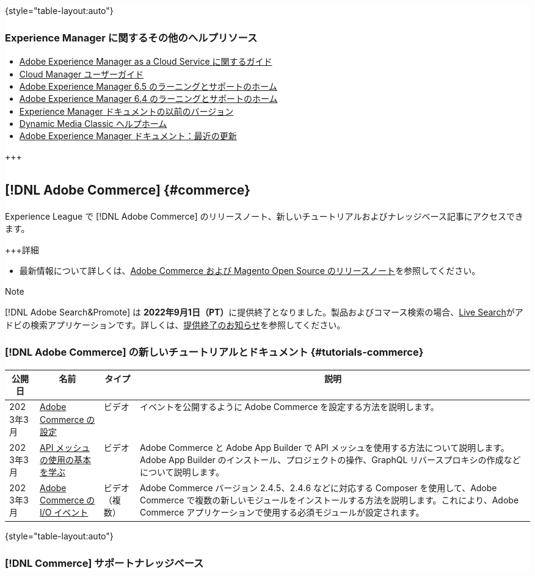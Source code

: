 {style="table-layout:auto"}

### Experience Manager に関するその他のヘルプリソース

* [Adobe Experience Manager as a Cloud Service に関するガイド](https://experienceleague.adobe.com/docs/experience-manager-cloud-service/content/home.html?lang=ja)
* [Cloud Manager ユーザーガイド](https://experienceleague.adobe.com/docs/experience-manager-cloud-manager/content/introduction.html?lang=ja)
* [Adobe Experience Manager 6.5 のラーニングとサポートのホーム](https://experienceleague.adobe.com/docs/experience-manager-65/deploying/home.html?lang=ja)
* [Adobe Experience Manager 6.4 のラーニングとサポートのホーム](https://experienceleague.adobe.com/docs/experience-manager-64.html?lang=ja)
* [Experience Manager ドキュメントの以前のバージョン](https://experienceleague.adobe.com/docs/experience-manager-release-information/aem-release-updates/previous-updates/aem-previous-versions.html?lang=ja#previous-updates)
* [Dynamic Media Classic ヘルプホーム](https://experienceleague.adobe.com/docs/dynamic-media-classic/using/home.html?lang=ja)
* [Adobe Experience Manager ドキュメント：最近の更新](https://experienceleague.adobe.com/docs/experience-manager-release-information/aem-release-updates/doc-updates/documentation-updates.html?lang=ja#aem-as-a-cloud-service)

+++



## [!DNL Adobe Commerce] {#commerce}

Experience League で [!DNL Adobe Commerce] のリリースノート、新しいチュートリアルおよびナレッジベース記事にアクセスできます。

+++詳細

* 最新情報について詳しくは、[Adobe Commerce および Magento Open Source のリリースノート](https://experienceleague.adobe.com/docs/commerce-operations/release/notes/overview.html?lang=ja)を参照してください。

>[!NOTE]
>
>[!DNL Adobe Search&Promote] は **2022年9月1日（PT）**&#x200B;に提供終了となりました。製品およびコマース検索の場合、[Live Search](https://experienceleague.adobe.com/docs/commerce-merchant-services/live-search/overview.html?lang=ja)がアドビの検索アプリケーションです。詳しくは、[提供終了のお知らせ](https://experienceleague.adobe.com/docs/discontinued/using/search-promote.html?lang=ja)を参照してください。

### [!DNL Adobe Commerce] の新しいチュートリアルとドキュメント {#tutorials-commerce}

| 公開日 | 名前 | タイプ | 説明 |
| -----------| ---------- | ---------- | ---------- |
| 2023年3月 | [Adobe Commerce の設定](https://experienceleague.adobe.com/docs/commerce-learn/tutorials/adobe-developer-app-builder/io-events/configure-commerce.html?lang=ja) | ビデオ | イベントを公開するように Adobe Commerce を設定する方法を説明します。 |
| 2023年3月 | [API メッシュの使用の基本を学ぶ](https://experienceleague.adobe.com/docs/commerce-learn/tutorials/adobe-developer-app-builder/api-mesh/getting-started-api-mesh.html?lang=ja) | ビデオ | Adobe Commerce と Adobe App Builder で API メッシュを使用する方法について説明します。Adobe App Builder のインストール、プロジェクトの操作、GraphQL リバースプロキシの作成などについて説明します。 |
| 2023年3月 | [Adobe Commerce の I/O イベント](https://experienceleague.adobe.com/docs/commerce-learn/tutorials/adobe-developer-app-builder/io-events/2-4-5-installation.html?lang=ja) | ビデオ（複数） | Adobe Commerce バージョン 2.4.5、2.4.6 などに対応する Composer を使用して、Adobe Commerce で複数の新しいモジュールをインストールする方法を説明します。これにより、Adobe Commerce アプリケーションで使用する必須モジュールが設定されます。 |

{style="table-layout:auto"}

### [!DNL Commerce] サポートナレッジベース
